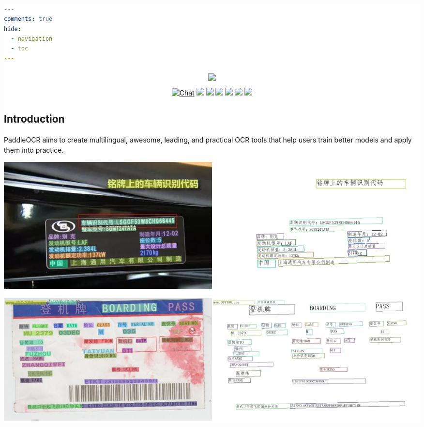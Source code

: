 ```yaml
---
comments: true
hide:
  - navigation
  - toc
---
```


<div align="center">
 <img src="https://raw.githubusercontent.com/PaddlePaddle/PaddleOCR/main/doc/PaddleOCR_log.png" align="middle" width = "600"/>
  <p align="center">
      <a href="https://discord.gg/z9xaRVjdbD"><img src="https://img.shields.io/badge/Chat-on%20discord-7289da.svg?sanitize=true" alt="Chat"></a>
      <a href="./LICENSE"><img src="https://img.shields.io/badge/license-Apache%202-dfd.svg"></a>
      <a href="https://github.com/PaddlePaddle/PaddleOCR/releases"><img src="https://img.shields.io/github/v/release/PaddlePaddle/PaddleOCR?color=ffa"></a>
      <a href=""><img src="https://img.shields.io/badge/python-3.7+-aff.svg"></a>
      <a href=""><img src="https://img.shields.io/badge/os-linux%2C%20win%2C%20mac-pink.svg"></a>
      <a href="https://pypi.org/project/PaddleOCR/"><img src="https://img.shields.io/pypi/dm/PaddleOCR?color=9cf"></a>
      <a href="https://github.com/PaddlePaddle/PaddleOCR/stargazers"><img src="https://img.shields.io/github/stars/PaddlePaddle/PaddleOCR?color=ccf"></a>
  </p>
</div>

## Introduction

PaddleOCR aims to create multilingual, awesome, leading, and practical OCR tools that help users train better models and apply them into practice.

![img](./images/test_add_91.jpg)

![img](./images/00006737.jpg)
